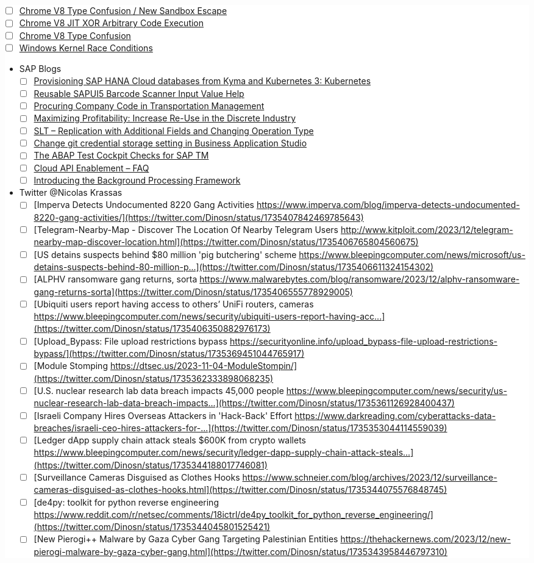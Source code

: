   - [ ] [Chrome V8 Type Confusion / New Sandbox Escape](https://packetstormsecurity.com/files/176212/CVE-2023-3079-escape.tgz)
  - [ ] [Chrome V8 JIT XOR Arbitrary Code Execution](https://packetstormsecurity.com/files/176210/CVE-2021-21220.tgz)
  - [ ] [Chrome V8 Type Confusion](https://packetstormsecurity.com/files/176211/CVE-2023-3079-main.zip)
  - [ ] [Windows Kernel Race Conditions](https://packetstormsecurity.com/files/176209/GS20231214133522.tgz)
- SAP Blogs
  - [ ] [Provisioning SAP HANA Cloud databases from Kyma and Kubernetes 3: Kubernetes](https://blogs.sap.com/2023/12/14/provisioning-sap-hana-cloud-databases-from-kyma-and-kubernetes-3-kubernetes/)
  - [ ] [Reusable SAPUI5 Barcode Scanner Input Value Help](https://blogs.sap.com/2023/12/14/reusable-sapui5-barcode-scanner-input-value-help/)
  - [ ] [Procuring Company Code in Transportation Management](https://blogs.sap.com/2023/12/14/procuring-company-code-in-transportation-management/)
  - [ ] [Maximizing Profitability: Increase Re-Use in the Discrete Industry](https://blogs.sap.com/2023/12/14/maximizing-profitability-increase-re-use-in-the-discrete-industry/)
  - [ ] [SLT – Replication with Additional Fields and Changing Operation Type](https://blogs.sap.com/2023/12/14/slt-replication-with-additional-fields-and-changing-operation-type/)
  - [ ] [Change git credential storage setting in Business Application Studio](https://blogs.sap.com/2023/12/14/change-git-credential-storage-setting-in-business-application-studio/)
  - [ ] [The ABAP Test Cockpit Checks for SAP TM](https://blogs.sap.com/2023/12/14/the-abap-test-cockpit-checks-for-sap-tm/)
  - [ ] [Cloud API Enablement – FAQ](https://blogs.sap.com/2023/12/14/cloud-api-enablement-faq/)
  - [ ] [Introducing the Background Processing Framework](https://blogs.sap.com/2023/12/14/introducing-the-background-processing-framework/)
- Twitter @Nicolas Krassas
  - [ ] [Imperva Detects Undocumented 8220 Gang Activities https://www.imperva.com/blog/imperva-detects-undocumented-8220-gang-activities/](https://twitter.com/Dinosn/status/1735407842469785643)
  - [ ] [Telegram-Nearby-Map - Discover The Location Of Nearby Telegram Users http://www.kitploit.com/2023/12/telegram-nearby-map-discover-location.html](https://twitter.com/Dinosn/status/1735406765804560675)
  - [ ] [US detains suspects behind $80 million 'pig butchering' scheme https://www.bleepingcomputer.com/news/microsoft/us-detains-suspects-behind-80-million-p...](https://twitter.com/Dinosn/status/1735406611324154302)
  - [ ] [ALPHV ransomware gang returns, sorta https://www.malwarebytes.com/blog/ransomware/2023/12/alphv-ransomware-gang-returns-sorta](https://twitter.com/Dinosn/status/1735406555778929005)
  - [ ] [Ubiquiti users report having access to others’ UniFi routers, cameras https://www.bleepingcomputer.com/news/security/ubiquiti-users-report-having-acc...](https://twitter.com/Dinosn/status/1735406350882976173)
  - [ ] [Upload_Bypass: File upload restrictions bypass https://securityonline.info/upload_bypass-file-upload-restrictions-bypass/](https://twitter.com/Dinosn/status/1735369451044765917)
  - [ ] [Module Stomping https://dtsec.us/2023-11-04-ModuleStompin/](https://twitter.com/Dinosn/status/1735362333898068235)
  - [ ] [U.S. nuclear research lab data breach impacts 45,000 people https://www.bleepingcomputer.com/news/security/us-nuclear-research-lab-data-breach-impacts...](https://twitter.com/Dinosn/status/1735361126928400437)
  - [ ] [Israeli Company Hires Overseas Attackers in 'Hack-Back' Effort https://www.darkreading.com/cyberattacks-data-breaches/israeli-ceo-hires-attackers-for-...](https://twitter.com/Dinosn/status/1735353044114559039)
  - [ ] [Ledger dApp supply chain attack steals $600K from crypto wallets https://www.bleepingcomputer.com/news/security/ledger-dapp-supply-chain-attack-steals...](https://twitter.com/Dinosn/status/1735344188017746081)
  - [ ] [Surveillance Cameras Disguised as Clothes Hooks https://www.schneier.com/blog/archives/2023/12/surveillance-cameras-disguised-as-clothes-hooks.html](https://twitter.com/Dinosn/status/1735344075576848745)
  - [ ] [de4py: toolkit for python reverse engineering https://www.reddit.com/r/netsec/comments/18ictrl/de4py_toolkit_for_python_reverse_engineering/](https://twitter.com/Dinosn/status/1735344045801525421)
  - [ ] [New Pierogi++ Malware by Gaza Cyber Gang Targeting Palestinian Entities https://thehackernews.com/2023/12/new-pierogi-malware-by-gaza-cyber-gang.html](https://twitter.com/Dinosn/status/1735343958446797310)